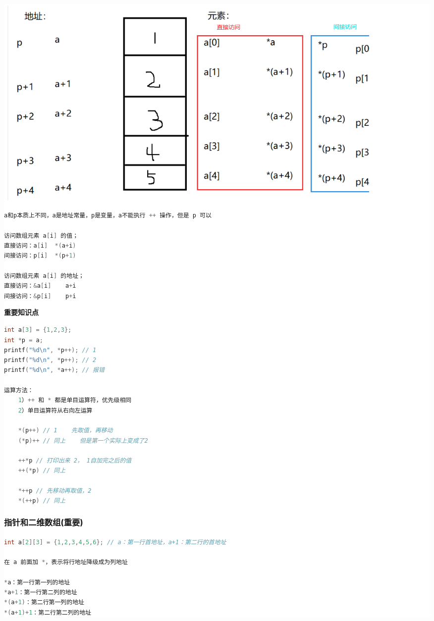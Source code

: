 ![](img/指针和一维数组间接访问.png)
```c
a和p本质上不同，a是地址常量，p是变量，a不能执行 ++ 操作，但是 p 可以

访问数组元素 a[i] 的值；
直接访问：a[i]  *(a+i)
间接访问：p[i]  *(p+1)

访问数组元素 a[i] 的地址；
直接访问：&a[i]    a+i
间接访问：&p[i]    p+i
```
**重要知识点**
```c
int a[3] = {1,2,3};
int *p = a;
printf("%d\n", *p++); // 1
printf("%d\n", *p++); // 2
printf("%d\n", *a++); // 报错

运算方法：
    1）++ 和 * 都是单目运算符，优先级相同
    2）单目运算符从右向左运算
    
    *(p++) // 1    先取值，再移动
    (*p)++ // 同上    但是第一个实际上变成了2

    ++*p // 打印出来 2， 1自加完之后的值
    ++(*p) // 同上

    *++p // 先移动再取值，2
    *(++p) // 同上
```
### 指针和二维数组(重要)
```c
int a[2][3] = {1,2,3,4,5,6}; // a：第一行首地址，a+1：第二行的首地址

在 a 前面加 *，表示将行地址降级成为列地址

*a：第一行第一列的地址
*a+1：第一行第二列的地址
*(a+1)：第二行第一列的地址
*(a+1)+1：第二行第二列的地址
```
